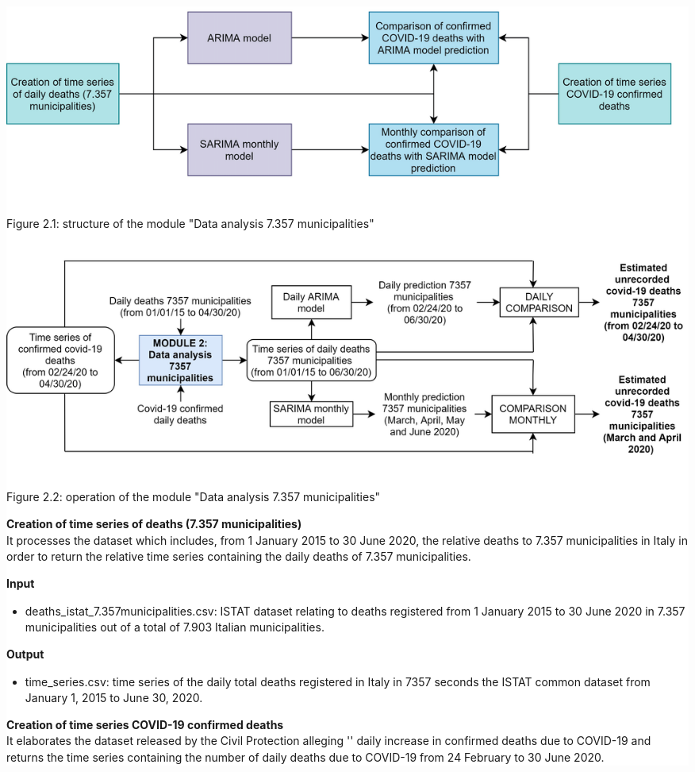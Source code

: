
![](img/str-2-eng.png?raw=true)

Figure 2.1: structure of the module "Data analysis 7.357 municipalities"


![](img/fun-2-eng.png?raw=true)

Figure 2.2: operation of the module "Data analysis 7.357 municipalities"

<b>Creation of time series of deaths (7.357 municipalities)</b>
<br/>
It processes the dataset which includes, from 1 January 2015 to 30 June 2020, the relative deaths to 7.357 municipalities in Italy in order to return the relative time series containing the daily deaths of 7.357 municipalities.

<b>Input</b>
- deaths_istat_7.357municipalities.csv: ISTAT dataset relating to deaths registered from 1 January 2015 to 30 June 2020 in 7.357 municipalities out of a total of 7.903 Italian municipalities.

<b>Output</b>
- time_series.csv: time series of the daily total deaths registered in Italy in 7357 seconds the ISTAT common dataset from January 1, 2015 to June 30, 2020.

<b>Creation of time series COVID-19 confirmed deaths</b>
<br/>
It elaborates the dataset released by the Civil Protection alleging '' daily increase in confirmed deaths due to COVID-19 and returns the time series containing the number of daily deaths due to COVID-19 from 24 February to 30 June 2020.
